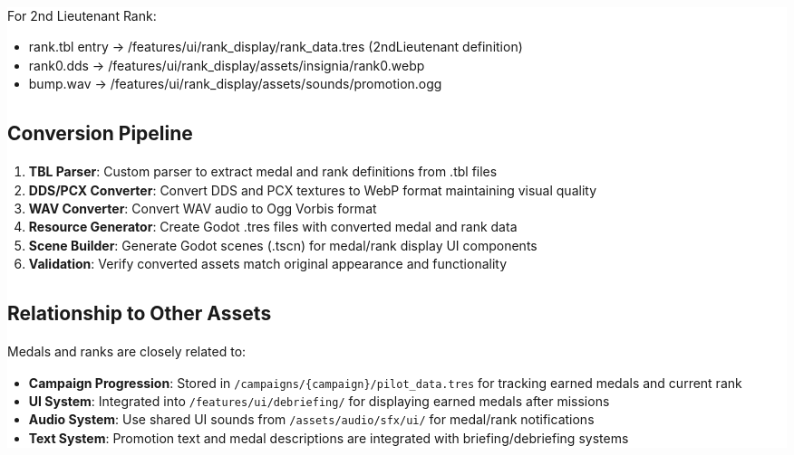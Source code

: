 For 2nd Lieutenant Rank:
- rank.tbl entry → /features/ui/rank_display/rank_data.tres (2ndLieutenant definition)
- rank0.dds → /features/ui/rank_display/assets/insignia/rank0.webp
- bump.wav → /features/ui/rank_display/assets/sounds/promotion.ogg

## Conversion Pipeline
1. **TBL Parser**: Custom parser to extract medal and rank definitions from .tbl files
2. **DDS/PCX Converter**: Convert DDS and PCX textures to WebP format maintaining visual quality
3. **WAV Converter**: Convert WAV audio to Ogg Vorbis format
4. **Resource Generator**: Create Godot .tres files with converted medal and rank data
5. **Scene Builder**: Generate Godot scenes (.tscn) for medal/rank display UI components
6. **Validation**: Verify converted assets match original appearance and functionality

## Relationship to Other Assets
Medals and ranks are closely related to:
- **Campaign Progression**: Stored in `/campaigns/{campaign}/pilot_data.tres` for tracking earned medals and current rank
- **UI System**: Integrated into `/features/ui/debriefing/` for displaying earned medals after missions
- **Audio System**: Use shared UI sounds from `/assets/audio/sfx/ui/` for medal/rank notifications
- **Text System**: Promotion text and medal descriptions are integrated with briefing/debriefing systems